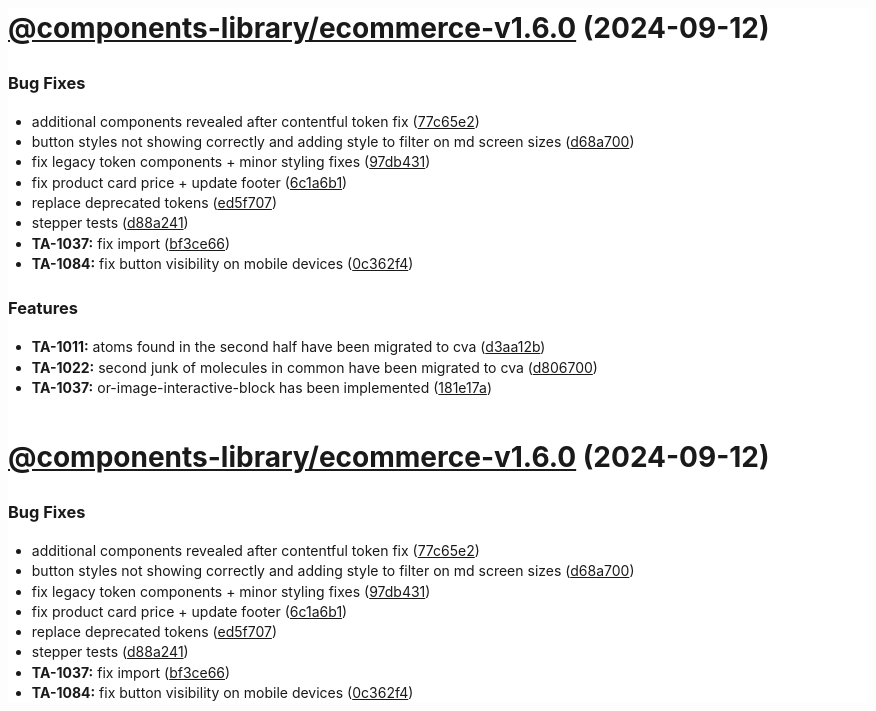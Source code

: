 # [@components-library/ecommerce-v1.6.0](https://github.com/reigncl/demo-team-www/compare/@components-library/ecommerce-v1.5.0...@components-library/ecommerce-v1.6.0) (2024-09-12)


### Bug Fixes

* additional components revealed after contentful token fix ([77c65e2](https://github.com/reigncl/demo-team-www/commit/77c65e25a8d9c718f50b078bd1939889515408ca))
* button styles not showing correctly and adding style to filter on md screen sizes ([d68a700](https://github.com/reigncl/demo-team-www/commit/d68a70080c5e47098375b99f440b73657196c8e3))
* fix legacy token components + minor styling fixes ([97db431](https://github.com/reigncl/demo-team-www/commit/97db43157a24cf76fdec5e347265ec9381986847))
* fix product card price + update footer ([6c1a6b1](https://github.com/reigncl/demo-team-www/commit/6c1a6b1e1792e8b1cac7cf2e00be718b1920cf70))
* replace deprecated tokens ([ed5f707](https://github.com/reigncl/demo-team-www/commit/ed5f707ad9e3c3b463832759c8be9b55a116c174))
* stepper tests ([d88a241](https://github.com/reigncl/demo-team-www/commit/d88a241c998d9418c9265788da0315fe4bd216c7))
* **TA-1037:** fix import ([bf3ce66](https://github.com/reigncl/demo-team-www/commit/bf3ce6601118274808f0b65bfd70014c244d2c0a))
* **TA-1084:** fix button visibility on mobile devices ([0c362f4](https://github.com/reigncl/demo-team-www/commit/0c362f42907567950049efc5765c4aa00937fb5d))


### Features

* **TA-1011:** atoms found in the second half have been migrated to cva ([d3aa12b](https://github.com/reigncl/demo-team-www/commit/d3aa12be46d3fea6ebf92aad457ba7bc5b7df84d))
* **TA-1022:** second junk of molecules in common have been migrated to cva ([d806700](https://github.com/reigncl/demo-team-www/commit/d8067001f4dd1e8e8df248c2f5ffeb5a87c3855c))
* **TA-1037:** or-image-interactive-block has been implemented ([181e17a](https://github.com/reigncl/demo-team-www/commit/181e17a7844a83b8048d90e4d02525bb9e5c7d9a))





# [@components-library/ecommerce-v1.6.0](https://github.com/reigncl/demo-team-www/compare/@components-library/ecommerce-v1.5.0...@components-library/ecommerce-v1.6.0) (2024-09-12)


### Bug Fixes

* additional components revealed after contentful token fix ([77c65e2](https://github.com/reigncl/demo-team-www/commit/77c65e25a8d9c718f50b078bd1939889515408ca))
* button styles not showing correctly and adding style to filter on md screen sizes ([d68a700](https://github.com/reigncl/demo-team-www/commit/d68a70080c5e47098375b99f440b73657196c8e3))
* fix legacy token components + minor styling fixes ([97db431](https://github.com/reigncl/demo-team-www/commit/97db43157a24cf76fdec5e347265ec9381986847))
* fix product card price + update footer ([6c1a6b1](https://github.com/reigncl/demo-team-www/commit/6c1a6b1e1792e8b1cac7cf2e00be718b1920cf70))
* replace deprecated tokens ([ed5f707](https://github.com/reigncl/demo-team-www/commit/ed5f707ad9e3c3b463832759c8be9b55a116c174))
* stepper tests ([d88a241](https://github.com/reigncl/demo-team-www/commit/d88a241c998d9418c9265788da0315fe4bd216c7))
* **TA-1037:** fix import ([bf3ce66](https://github.com/reigncl/demo-team-www/commit/bf3ce6601118274808f0b65bfd70014c244d2c0a))
* **TA-1084:** fix button visibility on mobile devices ([0c362f4](https://github.com/reigncl/demo-team-www/commit/0c362f42907567950049efc5765c4aa00937fb5d))
